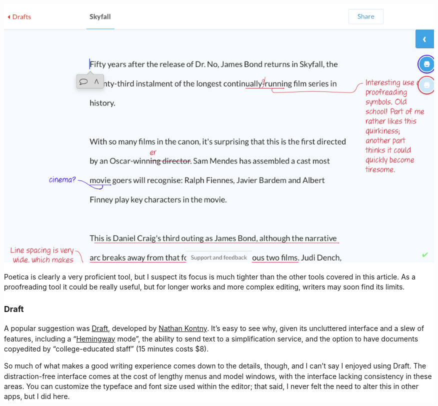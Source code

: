![Poetica’s interface, with annotations that as though they have been drawn with a pen.](../media/2014/107/a1/poetica.png "Poetica has an incredibly polished and visually delightful interface, yet its utility may be limited to proofreading smaller texts.")

Poetica is clearly a very proficient tool, but I suspect its focus is much tighter than the other tools covered in this article. As a proofreading tool it could be really useful, but for longer works and more complex editing, writers may soon find its limits.

### Draft

A popular suggestion was [Draft][8], developed by [Nathan Kontny][9]. It’s easy to see why, given its uncluttered interface and a slew of features, including a “[Hemingway][10] mode”, the ability to send text to a simplification service, and the option to have documents copyedited by “college-educated staff” (15 minutes costs $8).

So much of what makes a good writing experience comes down to the details, though, and I can’t say I enjoyed using Draft. The distraction-free interface comes at the cost of lengthy menus and model windows, with the interface lacking consistency in these areas. You can customize the typeface and font size used within the editor; that said, I never felt the need to alter this in other apps, but I did here.


[1]: http://stet.editorially.com/articles/goodbye
[2]: http://github.com
[3]: http://prose.io
[4]: http://developmentseed.org
[5]: http://penflip.com
[6]: http://madebyloren.com/github-for-writers
[7]: http://poetica.com
[8]: https://draftin.com
[9]: http://ninjasandrobots.com
[10]: http://www.hemingwayapp.com
[11]: http://typewrite.io
[12]: http://onword.co
[13]: http://daneden.me